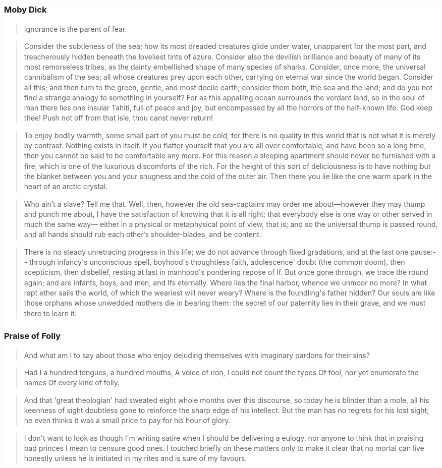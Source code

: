 ### Moby Dick <a name="mobydick"></a>

> Ignorance is the parent of fear.

> Consider the subtleness of the sea; how its most dreaded creatures glide under water, unapparent for the most part, and treacherously hidden beneath the loveliest tints of azure. Consider also the devilish brilliance and beauty of many of its most remorseless tribes, as the dainty embellished shape of many species of sharks. Consider, once more, the universal cannibalism of the sea; all whose creatures prey upon each other, carrying on eternal war since the world began. 
> Consider all this; and then turn to the green, gentle, and most docile earth; consider them both, the sea and the land; and do you not find a strange analogy to something in yourself? For as this appalling ocean surrounds the verdant land, so in the soul of man there lies one insular Tahiti, full of peace and joy, but encompassed by all the horrors of the half-known life. God keep thee! Push not off from that isle, thou canst never return!

> To enjoy bodily warmth, some small part of you must be cold, for there is no quality in this world that is not what it is merely by contrast. Nothing exists in itself. If you flatter yourself that you are all over comfortable, and have been so a long time, then you cannot be said to be comfortable any more. For this reason a sleeping apartment should never be furnished with a fire, which is one of the luxurious discomforts of the rich. For the height of this sort of deliciousness is to have nothing but the blanket between you and your snugness and the cold of the outer air. Then there you lie like the one warm spark in the heart of an arctic crystal.

> Who ain’t a slave? Tell me that. Well, then, however the old sea-captains may order me about—however they may thump and punch me about, I have the satisfaction of knowing that it is all right; that everybody else is one way or other served in much the same way— either in a physical or metaphysical point of view, that is; and so the universal thump is passed round, and all hands should rub each other’s shoulder-blades, and be content.

> There is no steady unretracing progress in this life; we do not advance through fixed gradations, and at the last one pause:-- through infancy's unconscious spell, boyhood's thoughtless faith, adolescence' doubt (the common doom), then scepticism, then disbelief, resting at last in manhood's pondering repose of If. But once gone through, we trace the round again; and are infants, boys, and men, and Ifs eternally. Where lies the final harbor, whence we unmoor no more? In what rapt ether sails the world, of which the weariest will never weary? Where is the foundling's father hidden? Our souls are like those orphans whose unwedded mothers die in bearing them: the secret of our paternity lies in their grave, and we must there to learn it.

### Praise of Folly <a name="praise"></a>

> And what am I to say about those who enjoy deluding themselves with imaginary pardons for their sins?

> Had I a hundred tongues, a hundred mouths,
A voice of iron, I could not count the types 
Of fool, nor yet enumerate the names
Of every kind of folly.

> And that 'great theologian' had sweated eight whole months over this discourse, so today he is blinder than a mole, all his keenness of sight doubtless gone to reinforce the sharp edge of his intellect. But the man has no regrets for his lost sight; he even thinks it was a small price to pay for his hour of glory.

> I don't want to look as though I'm writing satire when I should be delivering a eulogy, nor anyone to think that in praising bad princes I mean to censure good ones. I touched briefly on these matters only to make it clear that no mortal can live honestly unless he is initiated in my rites and is sure of my favours.
